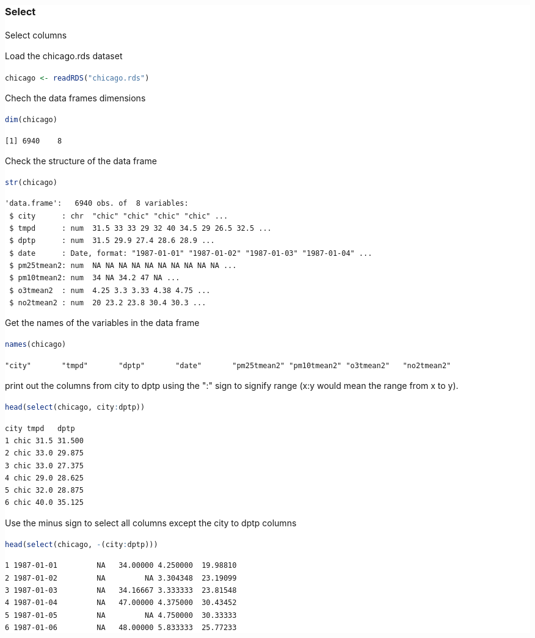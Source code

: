 ### Select
Select columns

Load the chicago.rds dataset
```r
chicago <- readRDS("chicago.rds")
```
Chech the data frames dimensions

```r
dim(chicago)
```
```
[1] 6940    8
```
Check the structure of the data frame
```r
str(chicago)
```
```
'data.frame':	6940 obs. of  8 variables:
 $ city      : chr  "chic" "chic" "chic" "chic" ...
 $ tmpd      : num  31.5 33 33 29 32 40 34.5 29 26.5 32.5 ...
 $ dptp      : num  31.5 29.9 27.4 28.6 28.9 ...
 $ date      : Date, format: "1987-01-01" "1987-01-02" "1987-01-03" "1987-01-04" ...
 $ pm25tmean2: num  NA NA NA NA NA NA NA NA NA NA ...
 $ pm10tmean2: num  34 NA 34.2 47 NA ...
 $ o3tmean2  : num  4.25 3.3 3.33 4.38 4.75 ...
 $ no2tmean2 : num  20 23.2 23.8 30.4 30.3 ...
 ```
 Get the names of the variables in the data frame
```r
names(chicago)
```
```
"city"       "tmpd"       "dptp"       "date"       "pm25tmean2" "pm10tmean2" "o3tmean2"   "no2tmean2"
```
print out the columns from city to dptp using the ":" sign to signify range (x:y would mean the range from x to y).

```r
head(select(chicago, city:dptp))
```

```
city tmpd   dptp
1 chic 31.5 31.500
2 chic 33.0 29.875
3 chic 33.0 27.375
4 chic 29.0 28.625
5 chic 32.0 28.875
6 chic 40.0 35.125
```

Use the minus sign to select all columns except the city to dptp columns
```r
head(select(chicago, -(city:dptp)))
```
```
1 1987-01-01         NA   34.00000 4.250000  19.98810
2 1987-01-02         NA         NA 3.304348  23.19099
3 1987-01-03         NA   34.16667 3.333333  23.81548
4 1987-01-04         NA   47.00000 4.375000  30.43452
5 1987-01-05         NA         NA 4.750000  30.33333
6 1987-01-06         NA   48.00000 5.833333  25.77233
```
